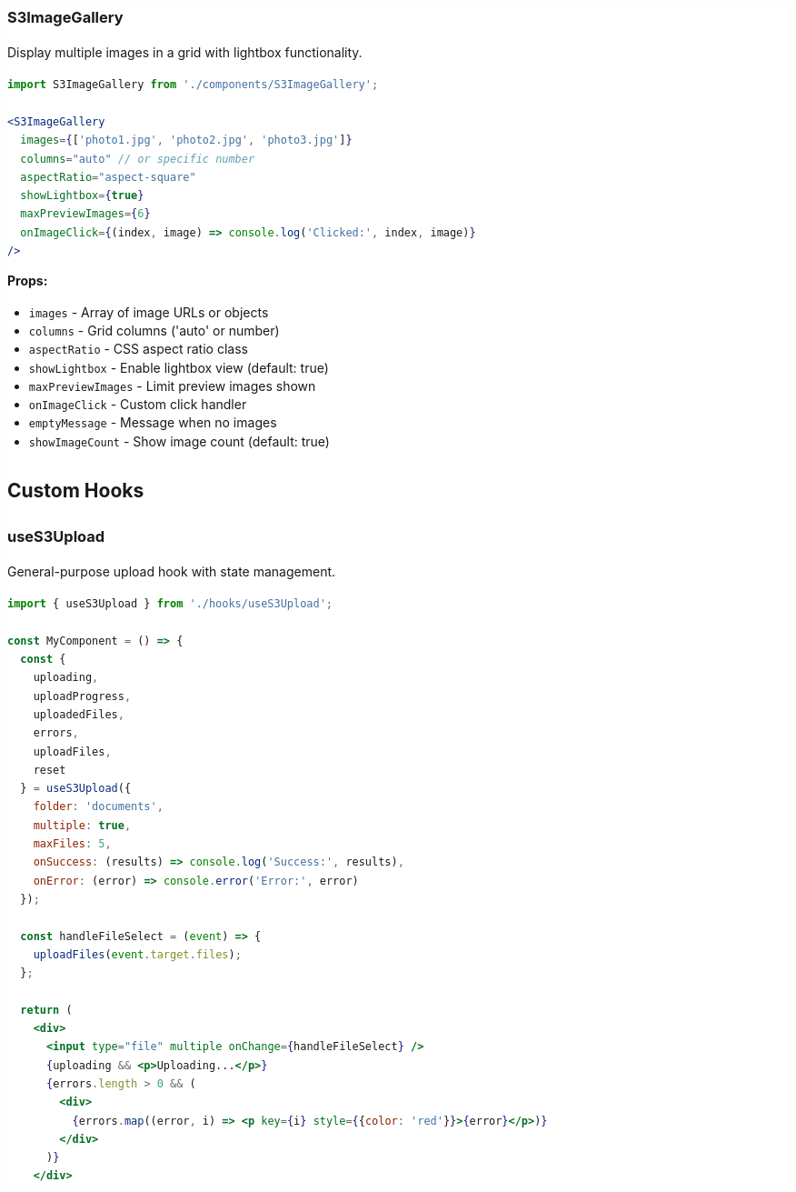 ### S3ImageGallery
Display multiple images in a grid with lightbox functionality.

```jsx
import S3ImageGallery from './components/S3ImageGallery';

<S3ImageGallery
  images={['photo1.jpg', 'photo2.jpg', 'photo3.jpg']}
  columns="auto" // or specific number
  aspectRatio="aspect-square"
  showLightbox={true}
  maxPreviewImages={6}
  onImageClick={(index, image) => console.log('Clicked:', index, image)}
/>
```

**Props:**
- `images` - Array of image URLs or objects
- `columns` - Grid columns ('auto' or number)
- `aspectRatio` - CSS aspect ratio class
- `showLightbox` - Enable lightbox view (default: true)
- `maxPreviewImages` - Limit preview images shown
- `onImageClick` - Custom click handler
- `emptyMessage` - Message when no images
- `showImageCount` - Show image count (default: true)

## Custom Hooks

### useS3Upload
General-purpose upload hook with state management.

```jsx
import { useS3Upload } from './hooks/useS3Upload';

const MyComponent = () => {
  const {
    uploading,
    uploadProgress,
    uploadedFiles,
    errors,
    uploadFiles,
    reset
  } = useS3Upload({
    folder: 'documents',
    multiple: true,
    maxFiles: 5,
    onSuccess: (results) => console.log('Success:', results),
    onError: (error) => console.error('Error:', error)
  });

  const handleFileSelect = (event) => {
    uploadFiles(event.target.files);
  };

  return (
    <div>
      <input type="file" multiple onChange={handleFileSelect} />
      {uploading && <p>Uploading...</p>}
      {errors.length > 0 && (
        <div>
          {errors.map((error, i) => <p key={i} style={{color: 'red'}}>{error}</p>)}
        </div>
      )}
    </div>
```